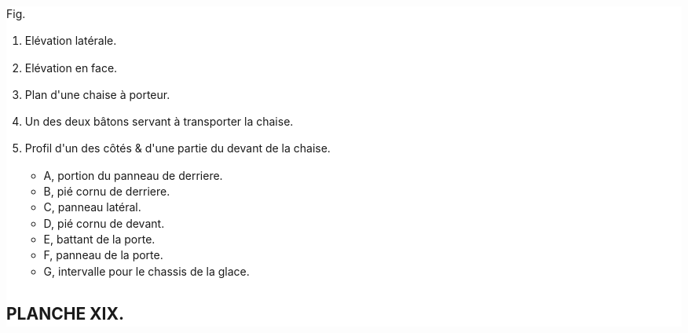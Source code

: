 Fig.
1. Elévation latérale.

2. Elévation en face.

3. Plan d'une chaise à porteur.

4. Un des deux bâtons servant à transporter la chaise.

5. Profil d'un des côtés & d'une partie du devant de la chaise.
	- A, portion du panneau de derriere.
	- B, pié cornu de derriere.
	- C, panneau latéral.
	- D, pié cornu de devant.
	- E, battant de la porte.
	- F, panneau de la porte.
	- G, intervalle pour le chassis de la glace.


PLANCHE XIX.
------------
